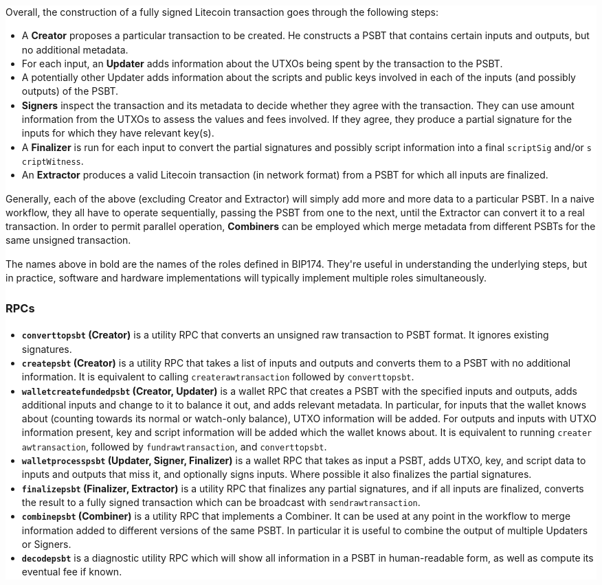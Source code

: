 Overall, the construction of a fully signed Litecoin transaction goes through the
following steps:

- A **Creator** proposes a particular transaction to be created. He constructs
  a PSBT that contains certain inputs and outputs, but no additional metadata.
- For each input, an **Updater** adds information about the UTXOs being spent by
  the transaction to the PSBT.
- A potentially other Updater adds information about the scripts and public keys
  involved in each of the inputs (and possibly outputs) of the PSBT.
- **Signers** inspect the transaction and its metadata to decide whether they
  agree with the transaction. They can use amount information from the UTXOs
  to assess the values and fees involved. If they agree, they produce a
  partial signature for the inputs for which they have relevant key(s).
- A **Finalizer** is run for each input to convert the partial signatures and
  possibly script information into a final `scriptSig` and/or `scriptWitness`.
- An **Extractor** produces a valid Litecoin transaction (in network format)
  from a PSBT for which all inputs are finalized.

Generally, each of the above (excluding Creator and Extractor) will simply
add more and more data to a particular PSBT. In a naive workflow, they all have
to operate sequentially, passing the PSBT from one to the next, until the
Extractor can convert it to a real transaction. In order to permit parallel
operation, **Combiners** can be employed which merge metadata from different
PSBTs for the same unsigned transaction.

The names above in bold are the names of the roles defined in BIP174. They're
useful in understanding the underlying steps, but in practice, software and
hardware implementations will typically implement multiple roles simultaneously.

### RPCs

- **`converttopsbt` (Creator)** is a utility RPC that converts an
  unsigned raw transaction to PSBT format. It ignores existing signatures.
- **`createpsbt` (Creator)** is a utility RPC that takes a list of inputs and
  outputs and converts them to a PSBT with no additional information. It is
  equivalent to calling `createrawtransaction` followed by `converttopsbt`.
- **`walletcreatefundedpsbt` (Creator, Updater)** is a wallet RPC that creates a
  PSBT with the specified inputs and outputs, adds additional inputs and change
  to it to balance it out, and adds relevant metadata. In particular, for inputs
  that the wallet knows about (counting towards its normal or watch-only
  balance), UTXO information will be added. For outputs and inputs with UTXO
  information present, key and script information will be added which the wallet
  knows about. It is equivalent to running `createrawtransaction`, followed by
  `fundrawtransaction`, and `converttopsbt`.
- **`walletprocesspsbt` (Updater, Signer, Finalizer)** is a wallet RPC that takes as
  input a PSBT, adds UTXO, key, and script data to inputs and outputs that miss
  it, and optionally signs inputs. Where possible it also finalizes the partial
  signatures.
- **`finalizepsbt` (Finalizer, Extractor)** is a utility RPC that finalizes any
  partial signatures, and if all inputs are finalized, converts the result to a
  fully signed transaction which can be broadcast with `sendrawtransaction`.
- **`combinepsbt` (Combiner)** is a utility RPC that implements a Combiner. It
  can be used at any point in the workflow to merge information added to
  different versions of the same PSBT. In particular it is useful to combine the
  output of multiple Updaters or Signers.
- **`decodepsbt`** is a diagnostic utility RPC which will show all information in
  a PSBT in human-readable form, as well as compute its eventual fee if known.
